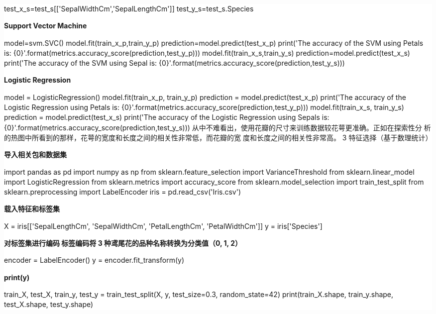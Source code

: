 test_x_s=test_s[['SepalWidthCm','SepalLengthCm']]
test_y_s=test_s.Species

**Support Vector Machine**

model=svm.SVC()
model.fit(train_x_p,train_y_p)
prediction=model.predict(test_x_p)
print('The accuracy of the SVM using Petals is:
{0}'.format(metrics.accuracy_score(prediction,test_y_p)))
model.fit(train_x_s,train_y_s)
prediction=model.predict(test_x_s)
print('The accuracy of the SVM using Sepal is:
{0}'.format(metrics.accuracy_score(prediction,test_y_s)))

**Logistic Regression**

model = LogisticRegression()
model.fit(train_x_p, train_y_p)
prediction = model.predict(test_x_p)
print('The accuracy of the Logistic Regression using Petals is:
{0}'.format(metrics.accuracy_score(prediction,test_y_p)))
model.fit(train_x_s, train_y_s)
prediction = model.predict(test_x_s)
print('The accuracy of the Logistic Regression using Sepals is:
{0}'.format(metrics.accuracy_score(prediction,test_y_s)))
从中不难看出，使用花瓣的尺寸来训练数据较花萼更准确。正如在探索性分
析的热图中所看到的那样，花萼的宽度和长度之间的相关性非常低，而花瓣的宽
度和长度之间的相关性非常高。
3 特征选择（基于数理统计）

**导入相关包和数据集**

import pandas as pd
import numpy as np
from sklearn.feature_selection import VarianceThreshold
from sklearn.linear_model import LogisticRegression
from sklearn.metrics import accuracy_score
from sklearn.model_selection import train_test_split
from sklearn.preprocessing import LabelEncoder
iris = pd.read_csv('Iris.csv')

**载入特征和标签集**

X = iris[['SepalLengthCm', 'SepalWidthCm', 'PetalLengthCm', 'PetalWidthCm']]
y = iris['Species']

**对标签集进行编码 标签编码将 3 种鸢尾花的品种名称转换为分类值（0, 1, 2）**

encoder = LabelEncoder()
y = encoder.fit_transform(y)

**print(y)**

train_X, test_X, train_y, test_y = train_test_split(X, y, test_size=0.3, random_state=42)
print(train_X.shape, train_y.shape, test_X.shape, test_y.shape)
